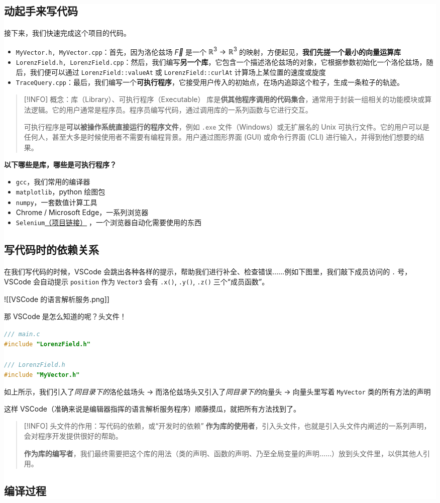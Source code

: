 ## 动起手来写代码

接下来，我们快速完成这个项目的代码。
- `MyVector.h, MyVector.cpp`：首先，因为洛伦兹场 $\vec{F}$ 是一个 $\mathbb{R}^3\to\mathbb{R}^3$ 的映射，方便起见，**我们先搓一个最小的向量运算库** 
- `LorenzField.h, LorenzField.cpp`：然后，我们编写**另一个库**，它包含一个描述洛伦兹场的对象，它根据参数初始化一个洛伦兹场，随后，我们便可以通过 `LorenzField::valueAt` 或 `LorenzField::curlAt` 计算场上某位置的速度或旋度
- `TraceQuery.cpp`：最后，我们编写一个**可执行程序**，它接受用户传入的初始点，在场内追踪这个粒子，生成一条粒子的轨迹。

> [!INFO] 概念：库（Library）、可执行程序（Executable）
> 库是**供其他程序调用的代码集合**，通常用于封装一组相关的功能模块或算法逻辑。它的用户通常是程序员。程序员编写代码，通过调用库的一系列函数与它进行交互。
> 
> 可执行程序是**可以被操作系统直接运行的程序文件**，例如 `.exe` 文件（Windows）或无扩展名的 Unix 可执行文件。它的用户可以是任何人，甚至大多是时候使用者不需要有编程背景。用户通过图形界面 (GUI) 或命令行界面 (CLI) 进行输入，并得到他们想要的结果。

**以下哪些是库，哪些是可执行程序？**

- `gcc`，我们常用的编译器
- `matplotlib`，python 绘图包
- `numpy`，一套数值计算工具
- Chrome / Microsoft Edge，一系列浏览器
- `Selenium`[（项目链接）](https://www.selenium.dev/documentation/webdriver/getting_started/first_script/) ，一个浏览器自动化需要使用的东西

## 写代码时的依赖关系

在我们写代码的时候，VSCode 会跳出各种各样的提示，帮助我们进行补全、检查错误……例如下图里，我们敲下成员访问的 `.` 号，VSCode 会自动提示 `position` 作为 `Vector3` 会有 `.x()`, `.y()`, `.z()` 三个“成员函数”。

![[VSCode 的语言解析服务.png]]

那 VSCode 是怎么知道的呢？头文件！

```cpp
/// main.c
#include "LorenzField.h"

/// LorenzField.h
#include "MyVector.h"
```

如上所示，我们引入了*同目录下的*洛伦兹场头
→ 而洛伦兹场头又引入了*同目录下的*向量头
→ 向量头里写着 `MyVector` 类的所有方法的声明

这样 VSCode（准确来说是编辑器指挥的语言解析服务程序）顺藤摸瓜，就把所有方法找到了。

>[!INFO] 头文件的作用：写代码的依赖，或“开发时的依赖”
>**作为库的使用者**，引入头文件，也就是引入头文件内阐述的一系列声明，会对程序开发提供很好的帮助。
>
>**作为库的编写者**，我们最终需要把这个库的用法（类的声明、函数的声明、乃至全局变量的声明……）放到头文件里，以供其他人引用。

## 编译过程
